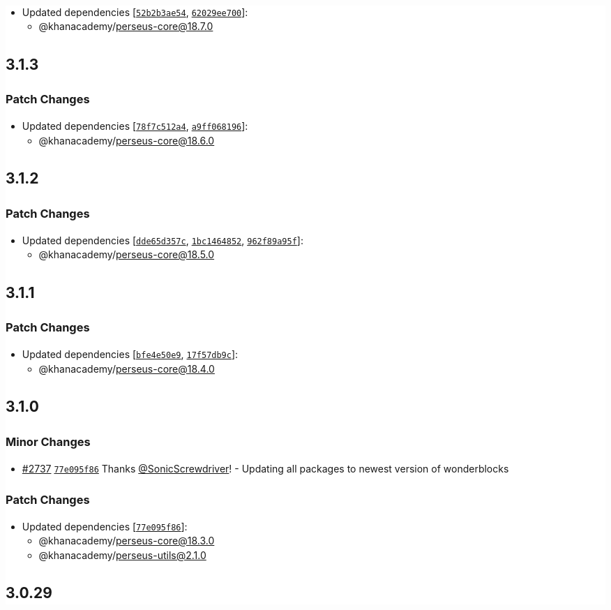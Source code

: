 -   Updated dependencies [[`52b2b3ae54`](https://github.com/Khan/perseus/commit/52b2b3ae54953ff6969e8962858d46d025661be8), [`62029ee700`](https://github.com/Khan/perseus/commit/62029ee700db45a646a0addf0e90ff4df73aef3a)]:
    -   @khanacademy/perseus-core@18.7.0

## 3.1.3

### Patch Changes

-   Updated dependencies [[`78f7c512a4`](https://github.com/Khan/perseus/commit/78f7c512a4cd35e2416952fccb480e1821fcef8a), [`a9ff068196`](https://github.com/Khan/perseus/commit/a9ff0681963836fbc70c606eb880e3464e60c03e)]:
    -   @khanacademy/perseus-core@18.6.0

## 3.1.2

### Patch Changes

-   Updated dependencies [[`dde65d357c`](https://github.com/Khan/perseus/commit/dde65d357c5553d3e384079f9b9459302aab8216), [`1bc1464852`](https://github.com/Khan/perseus/commit/1bc14648527864d17640e0818ef6ec38a13f90ab), [`962f89a95f`](https://github.com/Khan/perseus/commit/962f89a95f238b48586da2b566c7b0ad6f40e3de)]:
    -   @khanacademy/perseus-core@18.5.0

## 3.1.1

### Patch Changes

-   Updated dependencies [[`bfe4e50e9`](https://github.com/Khan/perseus/commit/bfe4e50e968e1b34dec685ec81c05d252cd07e49), [`17f57db9c`](https://github.com/Khan/perseus/commit/17f57db9c9cbf3fdaf735c87853d2156de253bd2)]:
    -   @khanacademy/perseus-core@18.4.0

## 3.1.0

### Minor Changes

-   [#2737](https://github.com/Khan/perseus/pull/2737) [`77e095f86`](https://github.com/Khan/perseus/commit/77e095f8660618b9476a50094872821c7a9184e8) Thanks [@SonicScrewdriver](https://github.com/SonicScrewdriver)! - Updating all packages to newest version of wonderblocks

### Patch Changes

-   Updated dependencies [[`77e095f86`](https://github.com/Khan/perseus/commit/77e095f8660618b9476a50094872821c7a9184e8)]:
    -   @khanacademy/perseus-core@18.3.0
    -   @khanacademy/perseus-utils@2.1.0

## 3.0.29
